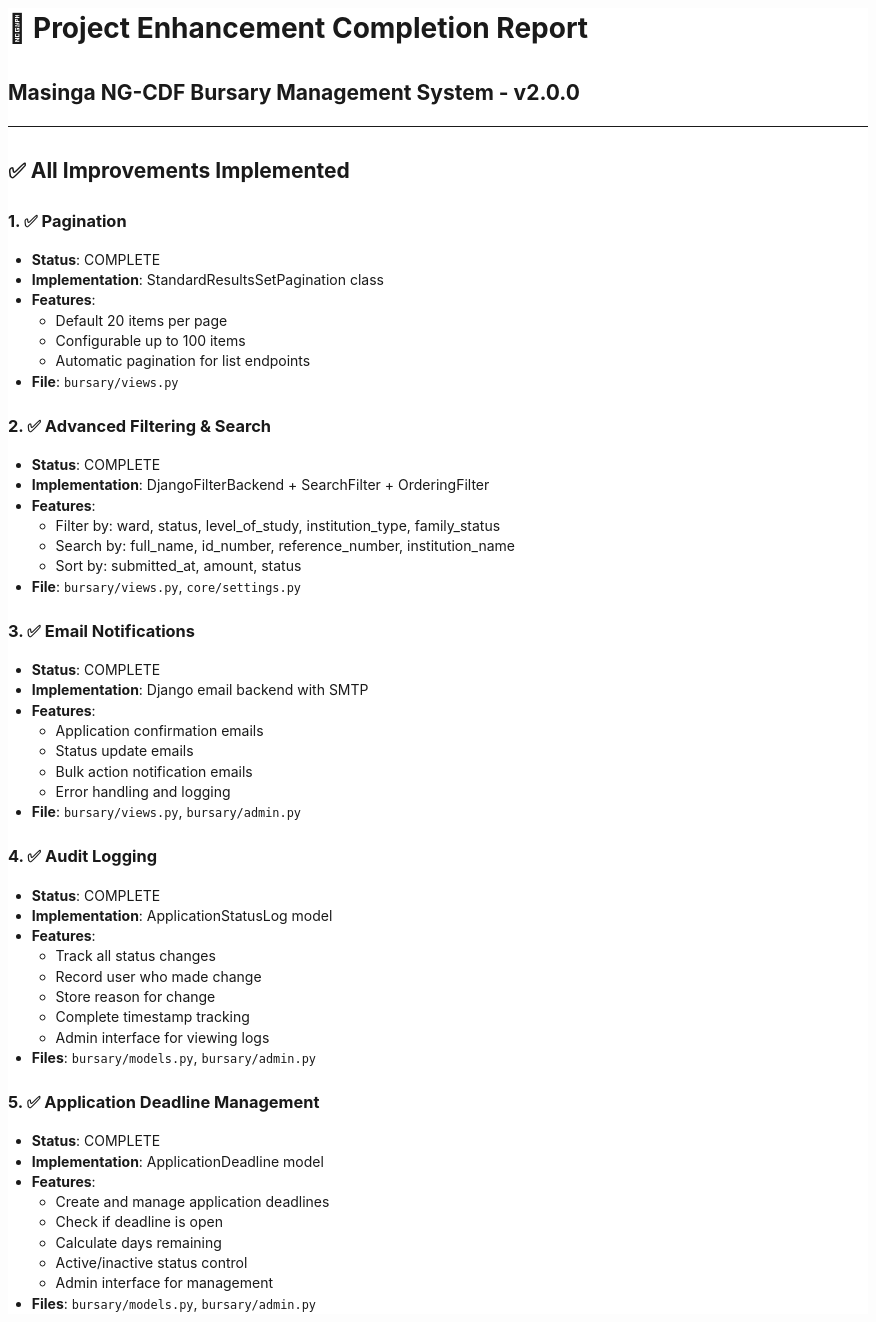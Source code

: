 # 🎉 Project Enhancement Completion Report

## Masinga NG-CDF Bursary Management System - v2.0.0

---

## ✅ All Improvements Implemented

### 1. ✅ Pagination
- **Status**: COMPLETE
- **Implementation**: StandardResultsSetPagination class
- **Features**: 
  - Default 20 items per page
  - Configurable up to 100 items
  - Automatic pagination for list endpoints
- **File**: `bursary/views.py`

### 2. ✅ Advanced Filtering & Search
- **Status**: COMPLETE
- **Implementation**: DjangoFilterBackend + SearchFilter + OrderingFilter
- **Features**:
  - Filter by: ward, status, level_of_study, institution_type, family_status
  - Search by: full_name, id_number, reference_number, institution_name
  - Sort by: submitted_at, amount, status
- **File**: `bursary/views.py`, `core/settings.py`

### 3. ✅ Email Notifications
- **Status**: COMPLETE
- **Implementation**: Django email backend with SMTP
- **Features**:
  - Application confirmation emails
  - Status update emails
  - Bulk action notification emails
  - Error handling and logging
- **File**: `bursary/views.py`, `bursary/admin.py`

### 4. ✅ Audit Logging
- **Status**: COMPLETE
- **Implementation**: ApplicationStatusLog model
- **Features**:
  - Track all status changes
  - Record user who made change
  - Store reason for change
  - Complete timestamp tracking
  - Admin interface for viewing logs
- **Files**: `bursary/models.py`, `bursary/admin.py`

### 5. ✅ Application Deadline Management
- **Status**: COMPLETE
- **Implementation**: ApplicationDeadline model
- **Features**:
  - Create and manage application deadlines
  - Check if deadline is open
  - Calculate days remaining
  - Active/inactive status control
  - Admin interface for management
- **Files**: `bursary/models.py`, `bursary/admin.py`
